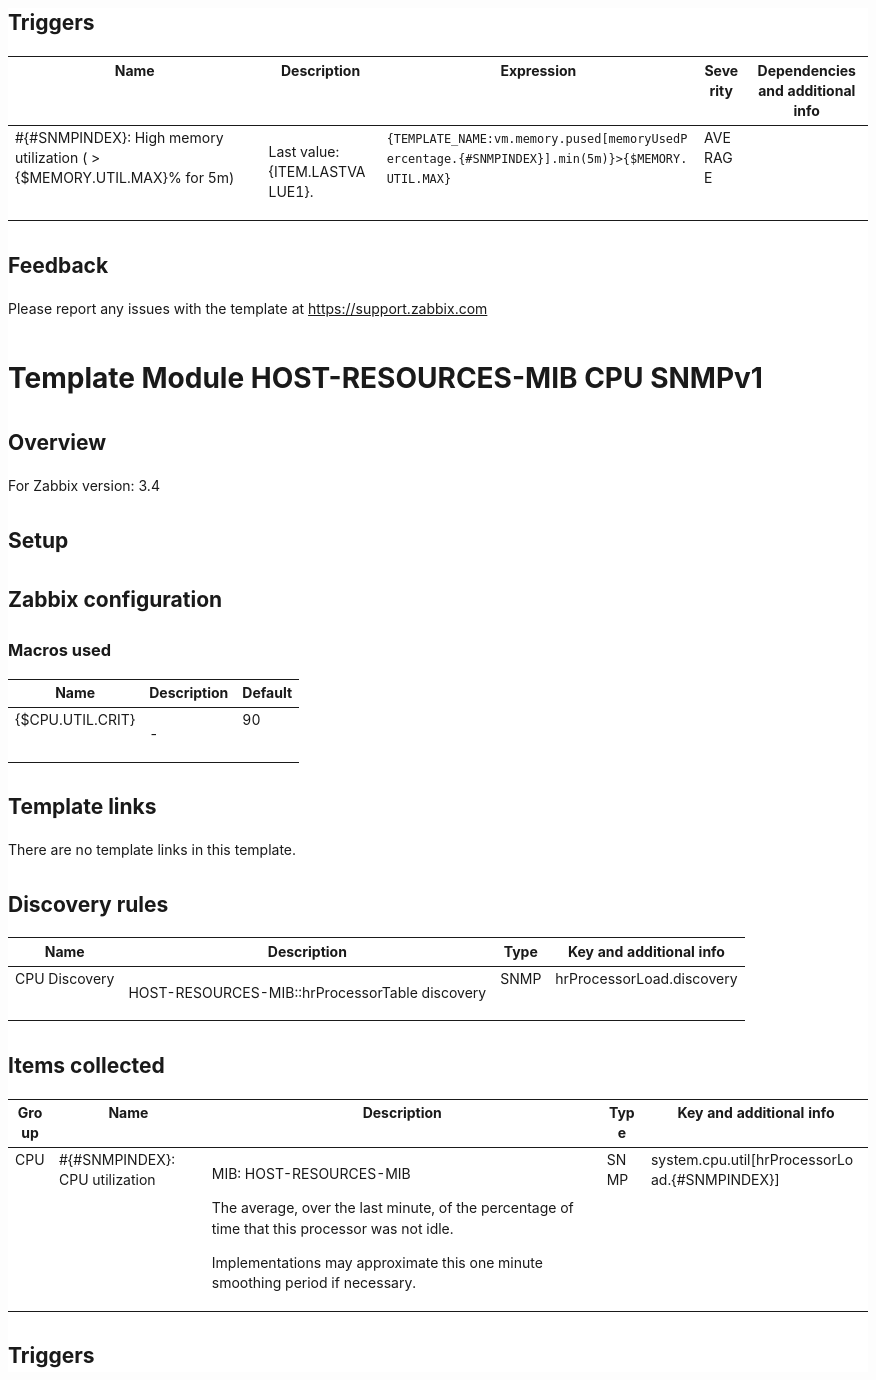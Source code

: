 ## Triggers

|Name|Description|Expression|Severity|Dependencies and additional info|
|----|-----------|----|----|----|
|#{#SNMPINDEX}: High memory utilization ( >{$MEMORY.UTIL.MAX}% for 5m)|<p>Last value: {ITEM.LASTVALUE1}.</p>|`{TEMPLATE_NAME:vm.memory.pused[memoryUsedPercentage.{#SNMPINDEX}].min(5m)}>{$MEMORY.UTIL.MAX}`|AVERAGE||

## Feedback

Please report any issues with the template at https://support.zabbix.com

# Template Module HOST-RESOURCES-MIB CPU SNMPv1

## Overview

For Zabbix version: 3.4  

## Setup


## Zabbix configuration


### Macros used

|Name|Description|Default|
|----|-----------|-------|
|{$CPU.UTIL.CRIT}|<p>-</p>|90|

## Template links

There are no template links in this template.

## Discovery rules

|Name|Description|Type|Key and additional info|
|----|-----------|----|----|
|CPU Discovery|<p>HOST-RESOURCES-MIB::hrProcessorTable discovery</p>|SNMP|hrProcessorLoad.discovery|

## Items collected

|Group|Name|Description|Type|Key and additional info|
|-----|----|-----------|----|---------------------|
|CPU|#{#SNMPINDEX}: CPU utilization|<p>MIB: HOST-RESOURCES-MIB</p><p>The average, over the last minute, of the percentage of time that this processor was not idle.</p><p>Implementations may approximate this one minute smoothing period if necessary.</p>|SNMP|system.cpu.util[hrProcessorLoad.{#SNMPINDEX}]|

## Triggers
